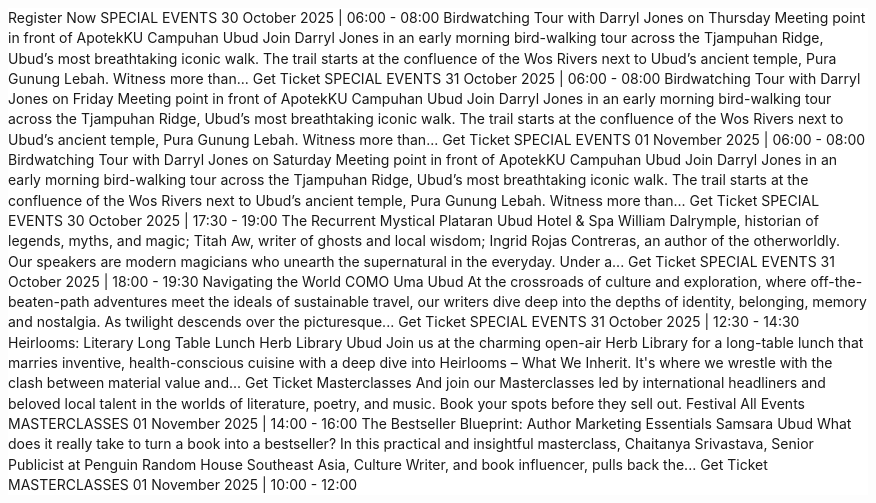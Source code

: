 Register Now
SPECIAL EVENTS
30 October 2025 | 06:00 - 08:00
Birdwatching Tour with Darryl Jones on Thursday
Meeting point in front of ApotekKU Campuhan Ubud
Join Darryl Jones in an early morning bird-walking tour across the Tjampuhan Ridge, Ubud’s most breathtaking iconic walk. The trail starts at the confluence of the Wos Rivers next to Ubud’s ancient temple, Pura Gunung Lebah. Witness more than...
Get Ticket
SPECIAL EVENTS
31 October 2025 | 06:00 - 08:00
Birdwatching Tour with Darryl Jones on Friday
Meeting point in front of ApotekKU Campuhan Ubud
Join Darryl Jones in an early morning bird-walking tour across the Tjampuhan Ridge, Ubud’s most breathtaking iconic walk. The trail starts at the confluence of the Wos Rivers next to Ubud’s ancient temple, Pura Gunung Lebah. Witness more than...
Get Ticket
SPECIAL EVENTS
01 November 2025 | 06:00 - 08:00
Birdwatching Tour with Darryl Jones on Saturday
Meeting point in front of ApotekKU Campuhan Ubud
Join Darryl Jones in an early morning bird-walking tour across the Tjampuhan Ridge, Ubud’s most breathtaking iconic walk. The trail starts at the confluence of the Wos Rivers next to Ubud’s ancient temple, Pura Gunung Lebah. Witness more than...
Get Ticket
SPECIAL EVENTS
30 October 2025 | 17:30 - 19:00
The Recurrent Mystical
Plataran Ubud Hotel & Spa
William Dalrymple, historian of legends, myths, and magic; Titah Aw, writer of ghosts and local wisdom; Ingrid Rojas Contreras, an author of the otherworldly. Our speakers are modern magicians who unearth the supernatural in the everyday. Under a...
Get Ticket
SPECIAL EVENTS
31 October 2025 | 18:00 - 19:30
Navigating the World
COMO Uma Ubud
At the crossroads of culture and exploration, where off-the-beaten-path adventures meet the ideals of sustainable travel, our writers dive deep into the depths of identity, belonging, memory and nostalgia. As twilight descends over the picturesque...
Get Ticket
SPECIAL EVENTS
31 October 2025 | 12:30 - 14:30
Heirlooms: Literary Long Table Lunch
Herb Library Ubud
Join us at the charming open-air Herb Library for a long-table lunch that marries inventive, health-conscious cuisine with a deep dive into Heirlooms – What We Inherit. It's where we wrestle with the clash between material value and...
Get Ticket
Masterclasses
And join our Masterclasses led by international headliners and beloved local talent in the worlds of literature, poetry, and music. Book your spots before they sell out.
Festival
All Events
MASTERCLASSES
01 November 2025 | 14:00 - 16:00
The Bestseller Blueprint: Author Marketing Essentials
Samsara Ubud
What does it really take to turn a book into a bestseller? In this practical and insightful masterclass, Chaitanya Srivastava, Senior Publicist at Penguin Random House Southeast Asia, Culture Writer, and book influencer, pulls back the...
Get Ticket
MASTERCLASSES
01 November 2025 | 10:00 - 12:00